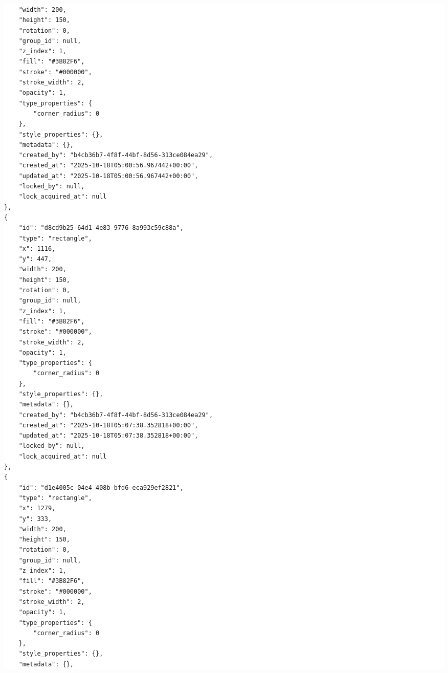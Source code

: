         "width": 200,
        "height": 150,
        "rotation": 0,
        "group_id": null,
        "z_index": 1,
        "fill": "#3B82F6",
        "stroke": "#000000",
        "stroke_width": 2,
        "opacity": 1,
        "type_properties": {
            "corner_radius": 0
        },
        "style_properties": {},
        "metadata": {},
        "created_by": "b4cb36b7-4f8f-44bf-8d56-313ce084ea29",
        "created_at": "2025-10-18T05:00:56.967442+00:00",
        "updated_at": "2025-10-18T05:00:56.967442+00:00",
        "locked_by": null,
        "lock_acquired_at": null
    },
    {
        "id": "d8cd9b25-64d1-4e83-9776-8a993c59c88a",
        "type": "rectangle",
        "x": 1116,
        "y": 447,
        "width": 200,
        "height": 150,
        "rotation": 0,
        "group_id": null,
        "z_index": 1,
        "fill": "#3B82F6",
        "stroke": "#000000",
        "stroke_width": 2,
        "opacity": 1,
        "type_properties": {
            "corner_radius": 0
        },
        "style_properties": {},
        "metadata": {},
        "created_by": "b4cb36b7-4f8f-44bf-8d56-313ce084ea29",
        "created_at": "2025-10-18T05:07:38.352818+00:00",
        "updated_at": "2025-10-18T05:07:38.352818+00:00",
        "locked_by": null,
        "lock_acquired_at": null
    },
    {
        "id": "d1e4005c-04e4-408b-bfd6-eca929ef2821",
        "type": "rectangle",
        "x": 1279,
        "y": 333,
        "width": 200,
        "height": 150,
        "rotation": 0,
        "group_id": null,
        "z_index": 1,
        "fill": "#3B82F6",
        "stroke": "#000000",
        "stroke_width": 2,
        "opacity": 1,
        "type_properties": {
            "corner_radius": 0
        },
        "style_properties": {},
        "metadata": {},